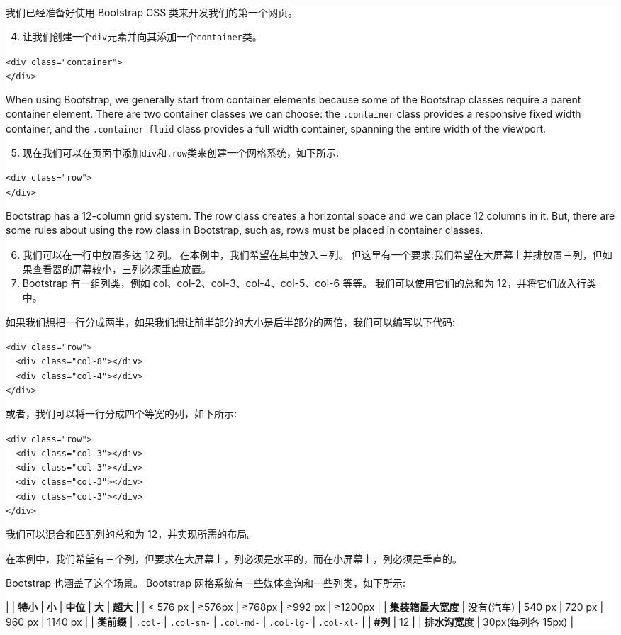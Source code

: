 我们已经准备好使用 Bootstrap CSS 类来开发我们的第一个网页。

4.  让我们创建一个`div`元素并向其添加一个`container`类。

```
<div class="container"> 
</div> 
```

When using Bootstrap, we generally start from container elements because some of the Bootstrap classes require a parent container element. There are two container classes we can choose: the `.container` class provides a responsive fixed width container, and the `.container-fluid` class provides a full width container, spanning the entire width of the viewport.

5.  现在我们可以在页面中添加`div`和`.row`类来创建一个网格系统，如下所示:

```
<div class="row"> 
</div> 
```

Bootstrap has a 12-column grid system. The row class creates a horizontal space and we can place 12 columns in it. But, there are some rules about using the row class in Bootstrap, such as, rows must be placed in container classes.

6.  我们可以在一行中放置多达 12 列。 在本例中，我们希望在其中放入三列。 但这里有一个要求:我们希望在大屏幕上并排放置三列，但如果查看器的屏幕较小，三列必须垂直放置。
7.  Bootstrap 有一组列类，例如 col、col-2、col-3、col-4、col-5、col-6 等等。 我们可以使用它们的总和为 12，并将它们放入行类中。

如果我们想把一行分成两半，如果我们想让前半部分的大小是后半部分的两倍，我们可以编写以下代码:

```
<div class="row"> 
  <div class="col-8"></div> 
  <div class="col-4"></div> 
</div> 
```

或者，我们可以将一行分成四个等宽的列，如下所示:

```
<div class="row"> 
  <div class="col-3"></div> 
  <div class="col-3"></div> 
  <div class="col-3"></div> 
  <div class="col-3"></div> 
</div> 
```

我们可以混合和匹配列的总和为 12，并实现所需的布局。

在本例中，我们希望有三个列，但要求在大屏幕上，列必须是水平的，而在小屏幕上，列必须是垂直的。

Bootstrap 也涵盖了这个场景。 Bootstrap 网格系统有一些媒体查询和一些列类，如下所示:

|  | **特小** | **小** | **中位** | **大** | **超大** |
| < 576 px | ≥576px | ≥768px | ≥992 px | ≥1200px |
| **集装箱最大宽度** | 没有(汽车) | 540 px | 720 px | 960 px | 1140 px |
| **类前缀** | `.col-` | `.col-sm-` | `.col-md-` | `.col-lg-` | `.col-xl-` |
| **#列** | 12 |
| **排水沟宽度** | 30px(每列各 15px) |
